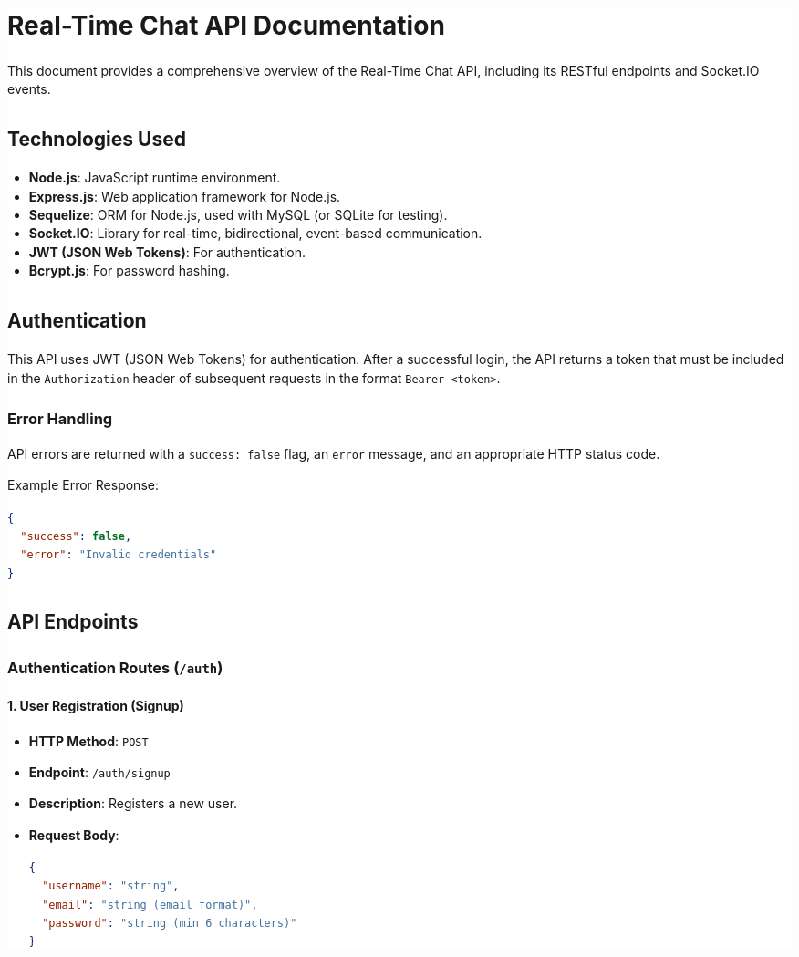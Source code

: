 # Real-Time Chat API Documentation

This document provides a comprehensive overview of the Real-Time Chat API, including its RESTful endpoints and Socket.IO events.

## Technologies Used

*   **Node.js**: JavaScript runtime environment.
*   **Express.js**: Web application framework for Node.js.
*   **Sequelize**: ORM for Node.js, used with MySQL (or SQLite for testing).
*   **Socket.IO**: Library for real-time, bidirectional, event-based communication.
*   **JWT (JSON Web Tokens)**: For authentication.
*   **Bcrypt.js**: For password hashing.

## Authentication

This API uses JWT (JSON Web Tokens) for authentication. After a successful login, the API returns a token that must be included in the `Authorization` header of subsequent requests in the format `Bearer <token>`.

### Error Handling

API errors are returned with a `success: false` flag, an `error` message, and an appropriate HTTP status code.

Example Error Response:

```json
{
  "success": false,
  "error": "Invalid credentials"
}
```

## API Endpoints

### Authentication Routes (`/auth`)

#### 1. User Registration (Signup)

*   **HTTP Method**: `POST`
*   **Endpoint**: `/auth/signup`
*   **Description**: Registers a new user.
*   **Request Body**:

    ```json
    {
      "username": "string",
      "email": "string (email format)",
      "password": "string (min 6 characters)"
    }
    ```
